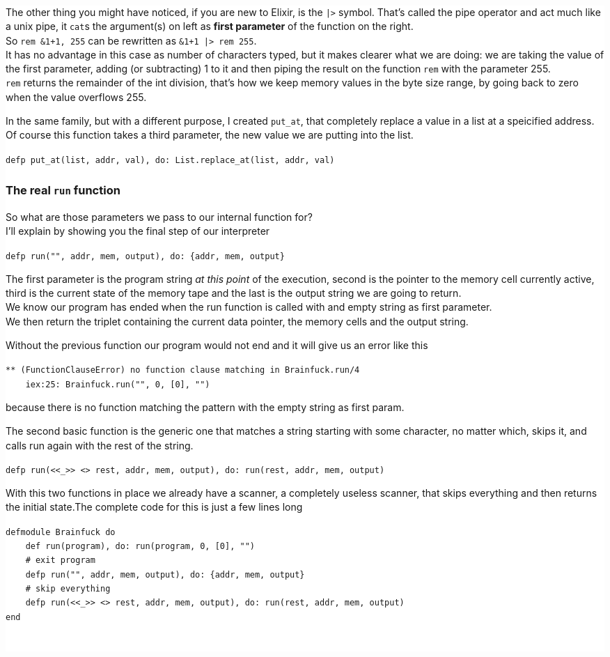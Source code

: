 <p>The other thing you might have noticed, if you are new to Elixir, is the <code>|&gt;</code> symbol. That&rsquo;s called the pipe operator and act much like a unix pipe, it <code>cat</code>s the argument(s) on left as <strong>first parameter</strong> of the function on the right.<br />
So <code>rem &amp;1+1, 255</code> can be rewritten as <code>&amp;1+1 |&gt; rem 255</code>.<br />
It has no advantage in this case as number of characters typed, but it makes clearer what we are doing: we are taking the value of the first parameter, adding (or subtracting) 1 to it and then piping the result on the function <code>rem</code> with the parameter 255.<br /><code>rem</code> returns the remainder of the int division, that&rsquo;s how we keep memory values in the byte size range, by going back to zero when the value overflows 255.</p>

<p>In the same family, but with a different purpose, I created <code>put_at</code>, that completely replace a value in a list at a speicified address.<br />
Of course this function takes a third parameter, the new value we are putting into the list.</p>
    <pre><code class="hls php">defp put_at(list, addr, val), do: List.replace_at(list, addr, val)
</code></pre>

<h3>The real <code>run</code> function</h3>

<p>So what are those parameters we pass to our internal function for?<br />
I&rsquo;ll explain by showing you the final step of our interpreter</p>
    <pre><code class="hls php">defp run("", addr, mem, output), do: {addr, mem, output}
</code></pre>

<p>The first parameter is the program string <em>at this point</em> of the execution, second is the pointer to the memory cell currently active, third is the current state of the memory tape and the last is the output string we are going to return.<br />
We know our program has ended when the run function is called with and empty string as first parameter.<br />
We then return the triplet containing the current data pointer, the memory cells and the output string.</p>

<p>Without the previous function our program would not end and it will give us an error like this</p>
    <pre><code class="hls php">** (FunctionClauseError) no function clause matching in Brainfuck.run/4
    iex:25: Brainfuck.run("", 0, [0], "")
</code></pre>

<p>because there is no function matching the pattern with the empty string as first param.</p>

<p>The second basic function is the generic one that matches a string starting with some character, no matter which,  skips it, and calls run again with the rest of the string.</p>
    <pre><code class="hls php">defp run(&lt;&lt;_&gt;&gt; &lt;&gt; rest, addr, mem, output), do: run(rest, addr, mem, output)
</code></pre>

<p>With this two functions in place we already have a scanner, a completely useless scanner, that skips everything and then returns the initial state.The complete code for this is just a few lines long</p>
    <pre><code class="hls php">defmodule Brainfuck do
    def run(program), do: run(program, 0, [0], "")
    # exit program
    defp run("", addr, mem, output), do: {addr, mem, output}
    # skip everything
    defp run(&lt;&lt;_&gt;&gt; &lt;&gt; rest, addr, mem, output), do: run(rest, addr, mem, output)
end
